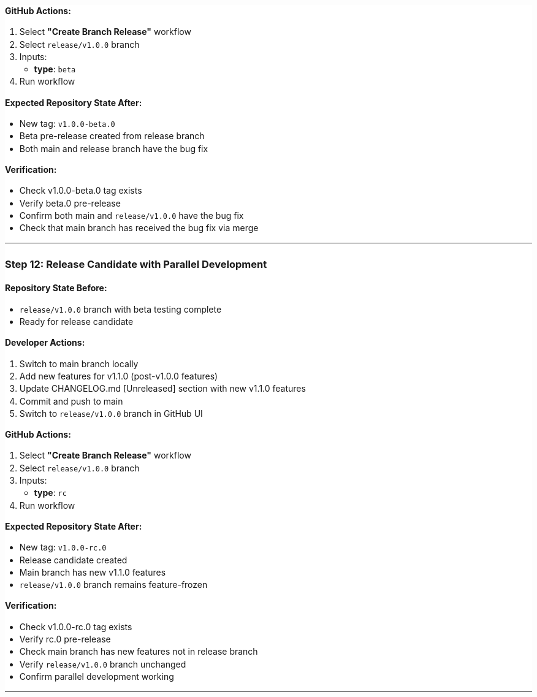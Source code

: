 **GitHub Actions:**
1. Select **"Create Branch Release"** workflow
2. Select `release/v1.0.0` branch
3. Inputs:
   - **type**: `beta`
4. Run workflow

**Expected Repository State After:**
- New tag: `v1.0.0-beta.0`
- Beta pre-release created from release branch
- Both main and release branch have the bug fix

**Verification:**
- Check v1.0.0-beta.0 tag exists
- Verify beta.0 pre-release
- Confirm both main and `release/v1.0.0` have the bug fix
- Check that main branch has received the bug fix via merge

---

### Step 12: Release Candidate with Parallel Development

**Repository State Before:**
- `release/v1.0.0` branch with beta testing complete
- Ready for release candidate

**Developer Actions:**
1. Switch to main branch locally
2. Add new features for v1.1.0 (post-v1.0.0 features)
3. Update CHANGELOG.md [Unreleased] section with new v1.1.0 features
4. Commit and push to main
5. Switch to `release/v1.0.0` branch in GitHub UI

**GitHub Actions:**
1. Select **"Create Branch Release"** workflow
2. Select `release/v1.0.0` branch
3. Inputs:
   - **type**: `rc`
4. Run workflow

**Expected Repository State After:**
- New tag: `v1.0.0-rc.0`
- Release candidate created
- Main branch has new v1.1.0 features
- `release/v1.0.0` branch remains feature-frozen

**Verification:**
- Check v1.0.0-rc.0 tag exists
- Verify rc.0 pre-release
- Check main branch has new features not in release branch
- Verify `release/v1.0.0` branch unchanged
- Confirm parallel development working

---
